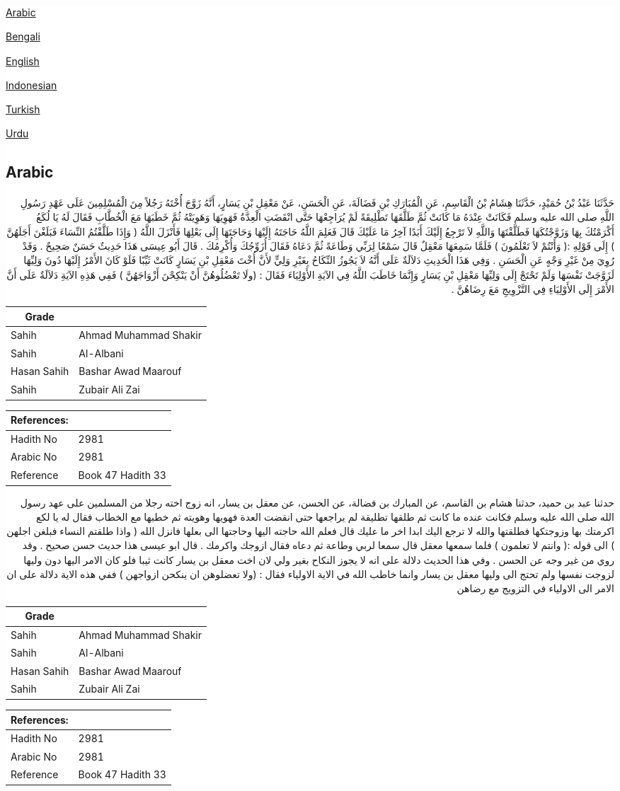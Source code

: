 [Arabic](#arabic)

[Bengali](#bengali)

[English](#english)

[Indonesian](#indonesian)

[Turkish](#turkish)

[Urdu](#urdu)

## Arabic


<div dir="rtl" lang="ar" style={{fontSize:'larger',backgroundColor:'#f8f9fa',padding:20}}>
حَدَّثَنَا عَبْدُ بْنُ حُمَيْدٍ، حَدَّثَنَا هِشَامُ بْنُ الْقَاسِمِ، عَنِ الْمُبَارَكِ بْنِ فَضَالَةَ، عَنِ الْحَسَنِ، عَنْ مَعْقِلِ بْنِ يَسَارٍ، أَنَّهُ زَوَّجَ أُخْتَهُ رَجُلاً مِنَ الْمُسْلِمِينَ عَلَى عَهْدِ رَسُولِ اللَّهِ صلى الله عليه وسلم فَكَانَتْ عِنْدَهُ مَا كَانَتْ ثُمَّ طَلَّقَهَا تَطْلِيقَةً لَمْ يُرَاجِعْهَا حَتَّى انْقَضَتِ الْعِدَّةُ فَهَوِيَهَا وَهَوِيَتْهُ ثُمَّ خَطَبَهَا مَعَ الْخُطَّابِ فَقَالَ لَهُ يَا لُكَعُ أَكْرَمْتُكَ بِهَا وَزَوَّجْتُكَهَا فَطَلَّقْتَهَا وَاللَّهِ لاَ تَرْجِعُ إِلَيْكَ أَبَدًا آخِرُ مَا عَلَيْكَ قَالَ فَعَلِمَ اللَّهُ حَاجَتَهُ إِلَيْهَا وَحَاجَتَهَا إِلَى بَعْلِهَا فَأَنْزَلَ اللَّهُ ‏(‏ وَإِذَا طَلَّقْتُمُ النِّسَاءَ فَبَلَغْنَ أَجَلَهُنَّ ‏)‏ إِلَى قَوْلِهِ ‏:‏‏(‏ وَأَنْتُمْ لاَ تَعْلَمُونَ ‏)‏ فَلَمَّا سَمِعَهَا مَعْقِلٌ قَالَ سَمْعًا لِرَبِّي وَطَاعَةً ثُمَّ دَعَاهُ فَقَالَ أُزَوِّجُكَ وَأُكْرِمُكَ ‏.‏ قَالَ أَبُو عِيسَى هَذَا حَدِيثٌ حَسَنٌ صَحِيحٌ ‏.‏ وَقَدْ رُوِيَ مِنْ غَيْرِ وَجْهٍ عَنِ الْحَسَنِ ‏.‏ وَفِي هَذَا الْحَدِيثِ دَلاَلَةٌ عَلَى أَنَّهُ لاَ يَجُوزُ النِّكَاحُ بِغَيْرِ وَلِيٍّ لأَنَّ أُخْتَ مَعْقِلِ بْنِ يَسَارٍ كَانَتْ ثَيِّبًا فَلَوْ كَانَ الأَمْرُ إِلَيْهَا دُونَ وَلِيِّهَا لَزَوَّجَتْ نَفْسَهَا وَلَمْ تَحْتَجْ إِلَى وَلِيِّهَا مَعْقِلِ بْنِ يَسَارٍ وَإِنَّمَا خَاطَبَ اللَّهُ فِي الآيَةِ الأَوْلِيَاءَ فَقَالَ ‏:‏ ‏(‏ولَا تَعْضُلُوهُنَّ أَنْ يَنْكِحْنَ أَزْوَاجَهُنَّ ‏)‏ فَفِي هَذِهِ الآيَةِ دَلاَلَةٌ عَلَى أَنَّ الأَمْرَ إِلَى الأَوْلِيَاءِ فِي التَّزْوِيجِ مَعَ رِضَاهُنَّ ‏.‏
</div>
<div style={{backgroundColor:'#f8f9fa',padding:20, marginBottom: 10}}><table> <thead> <tr> <th>Grade</th> <th></th> </tr> </thead> <tbody> <tr><td>Sahih</td><td>Ahmad Muhammad Shakir</td></tr><tr><td>Sahih</td><td>Al-Albani</td></tr><tr><td>Hasan Sahih</td><td>Bashar Awad Maarouf</td></tr><tr><td>Sahih</td><td>Zubair Ali Zai</td></tr></tbody></table><table> <thead> <tr> <th>References:</th> <th></th> </tr> </thead> <tbody><tr><td>Hadith No</td><td>2981</td></tr><tr><td>Arabic No</td><td>2981</td></tr><tr><td>Reference</td><td>Book 47 Hadith 33</td></tr></tbody></table></div>


<div dir="rtl" lang="ar" style={{fontSize:'larger',backgroundColor:'#f8f9fa',padding:20}}>
حدثنا عبد بن حميد، حدثنا هشام بن القاسم، عن المبارك بن فضالة، عن الحسن، عن معقل بن يسار، انه زوج اخته رجلا من المسلمين على عهد رسول الله صلى الله عليه وسلم فكانت عنده ما كانت ثم طلقها تطليقة لم يراجعها حتى انقضت العدة فهويها وهويته ثم خطبها مع الخطاب فقال له يا لكع اكرمتك بها وزوجتكها فطلقتها والله لا ترجع اليك ابدا اخر ما عليك قال فعلم الله حاجته اليها وحاجتها الى بعلها فانزل الله ( واذا طلقتم النساء فبلغن اجلهن ) الى قوله :( وانتم لا تعلمون ) فلما سمعها معقل قال سمعا لربي وطاعة ثم دعاه فقال ازوجك واكرمك . قال ابو عيسى هذا حديث حسن صحيح . وقد روي من غير وجه عن الحسن . وفي هذا الحديث دلالة على انه لا يجوز النكاح بغير ولي لان اخت معقل بن يسار كانت ثيبا فلو كان الامر اليها دون وليها لزوجت نفسها ولم تحتج الى وليها معقل بن يسار وانما خاطب الله في الاية الاولياء فقال : (ولا تعضلوهن ان ينكحن ازواجهن ) ففي هذه الاية دلالة على ان الامر الى الاولياء في التزويج مع رضاهن
</div>
<div style={{backgroundColor:'#f8f9fa',padding:20, marginBottom: 10}}><table> <thead> <tr> <th>Grade</th> <th></th> </tr> </thead> <tbody> <tr><td>Sahih</td><td>Ahmad Muhammad Shakir</td></tr><tr><td>Sahih</td><td>Al-Albani</td></tr><tr><td>Hasan Sahih</td><td>Bashar Awad Maarouf</td></tr><tr><td>Sahih</td><td>Zubair Ali Zai</td></tr></tbody></table><table> <thead> <tr> <th>References:</th> <th></th> </tr> </thead> <tbody><tr><td>Hadith No</td><td>2981</td></tr><tr><td>Arabic No</td><td>2981</td></tr><tr><td>Reference</td><td>Book 47 Hadith 33</td></tr></tbody></table></div>
